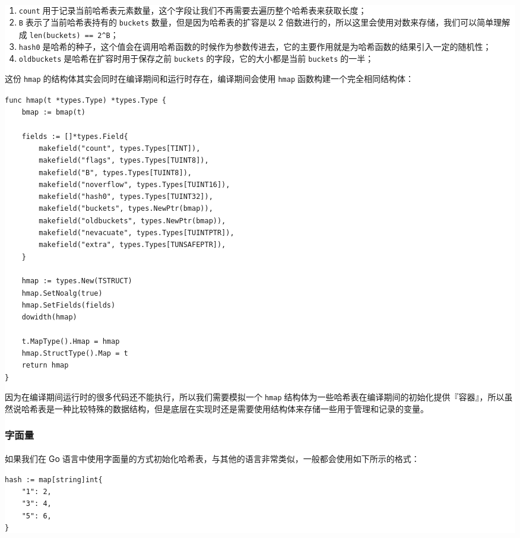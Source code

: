 <ol>
  <li>
<code>count</code> 用于记录当前哈希表元素数量，这个字段让我们不再需要去遍历整个哈希表来获取长度；</li>
  <li>
<code>B</code> 表示了当前哈希表持有的 <code>buckets</code> 数量，但是因为哈希表的扩容是以 2 倍数进行的，所以这里会使用对数来存储，我们可以简单理解成 <code>len(buckets) == 2^B</code>；</li>
  <li>
<code>hash0</code> 是哈希的种子，这个值会在调用哈希函数的时候作为参数传进去，它的主要作用就是为哈希函数的结果引入一定的随机性；</li>
  <li>
<code>oldbuckets</code> 是哈希在扩容时用于保存之前 <code>buckets</code> 的字段，它的大小都是当前 <code>buckets</code> 的一半；</li>
</ol>

<p>这份 <code>hmap</code> 的结构体其实会同时在编译期间和运行时存在，编译期间会使用 <code>hmap</code> 函数构建一个完全相同结构体：</p>

<pre><code class="language-go">func hmap(t *types.Type) *types.Type {
	bmap := bmap(t)

	fields := []*types.Field{
		makefield("count", types.Types[TINT]),
		makefield("flags", types.Types[TUINT8]),
		makefield("B", types.Types[TUINT8]),
		makefield("noverflow", types.Types[TUINT16]),
		makefield("hash0", types.Types[TUINT32]),
		makefield("buckets", types.NewPtr(bmap)),
		makefield("oldbuckets", types.NewPtr(bmap)),
		makefield("nevacuate", types.Types[TUINTPTR]),
		makefield("extra", types.Types[TUNSAFEPTR]),
	}

	hmap := types.New(TSTRUCT)
	hmap.SetNoalg(true)
	hmap.SetFields(fields)
	dowidth(hmap)

	t.MapType().Hmap = hmap
	hmap.StructType().Map = t
	return hmap
}
</code></pre>

<p>因为在编译期间运行时的很多代码还不能执行，所以我们需要模拟一个 <code>hmap</code> 结构体为一些哈希表在编译期间的初始化提供『容器』，所以虽然说哈希表是一种比较特殊的数据结构，但是底层在实现时还是需要使用结构体来存储一些用于管理和记录的变量。</p>

<h3 id="字面量">
<a id="字面量" class="anchor" href="#%E5%AD%97%E9%9D%A2%E9%87%8F" aria-hidden="true"><span class="octicon octicon-link"></span></a>字面量</h3>

<p>如果我们在 Go 语言中使用字面量的方式初始化哈希表，与其他的语言非常类似，一般都会使用如下所示的格式：</p>

<pre><code class="language-go">hash := map[string]int{
	"1": 2,
	"3": 4,
	"5": 6,
}
</code></pre>
